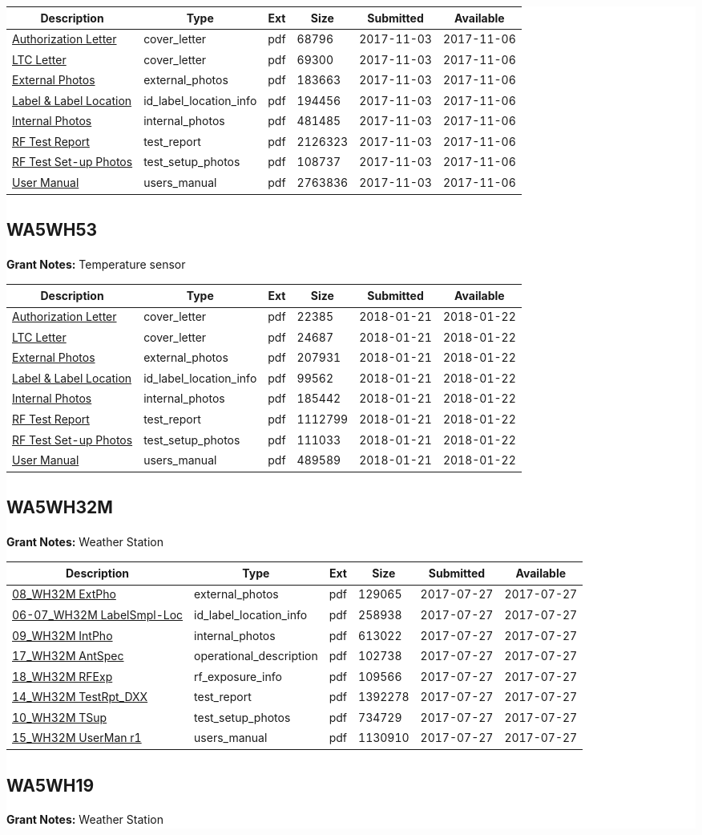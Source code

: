| Description | Type | Ext | Size | Submitted | Available |
| ----------- | ---- | --- | ---- | --------- | --------- |
| [Authorization Letter](WA5WH65BV1/b66034cf1f9e03acdb8ed5f120f553f3/3627162.pdf) | cover_letter | pdf | 68796 | 2017-11-03 | 2017-11-06 |
| [LTC Letter](WA5WH65BV1/b66034cf1f9e03acdb8ed5f120f553f3/3627163.pdf) | cover_letter | pdf | 69300 | 2017-11-03 | 2017-11-06 |
| [External Photos](WA5WH65BV1/b66034cf1f9e03acdb8ed5f120f553f3/3627164.pdf) | external_photos | pdf | 183663 | 2017-11-03 | 2017-11-06 |
| [Label & Label Location](WA5WH65BV1/b66034cf1f9e03acdb8ed5f120f553f3/3627165.pdf) | id_label_location_info | pdf | 194456 | 2017-11-03 | 2017-11-06 |
| [Internal Photos](WA5WH65BV1/b66034cf1f9e03acdb8ed5f120f553f3/3627166.pdf) | internal_photos | pdf | 481485 | 2017-11-03 | 2017-11-06 |
| [RF Test Report](WA5WH65BV1/b66034cf1f9e03acdb8ed5f120f553f3/3627169.pdf) | test_report | pdf | 2126323 | 2017-11-03 | 2017-11-06 |
| [RF Test Set-up Photos](WA5WH65BV1/b66034cf1f9e03acdb8ed5f120f553f3/3627170.pdf) | test_setup_photos | pdf | 108737 | 2017-11-03 | 2017-11-06 |
| [User Manual](WA5WH65BV1/b66034cf1f9e03acdb8ed5f120f553f3/3264177.pdf) | users_manual | pdf | 2763836 | 2017-11-03 | 2017-11-06 |
## WA5WH53
**Grant Notes:** Temperature sensor

| Description | Type | Ext | Size | Submitted | Available |
| ----------- | ---- | --- | ---- | --------- | --------- |
| [Authorization Letter](WA5WH53/28497960c27c771549e2507ae457617e/3721990.pdf) | cover_letter | pdf | 22385 | 2018-01-21 | 2018-01-22 |
| [LTC Letter](WA5WH53/28497960c27c771549e2507ae457617e/3721991.pdf) | cover_letter | pdf | 24687 | 2018-01-21 | 2018-01-22 |
| [External Photos](WA5WH53/28497960c27c771549e2507ae457617e/3721992.pdf) | external_photos | pdf | 207931 | 2018-01-21 | 2018-01-22 |
| [Label & Label Location](WA5WH53/28497960c27c771549e2507ae457617e/3721993.pdf) | id_label_location_info | pdf | 99562 | 2018-01-21 | 2018-01-22 |
| [Internal Photos](WA5WH53/28497960c27c771549e2507ae457617e/3721994.pdf) | internal_photos | pdf | 185442 | 2018-01-21 | 2018-01-22 |
| [RF Test Report](WA5WH53/28497960c27c771549e2507ae457617e/3721997.pdf) | test_report | pdf | 1112799 | 2018-01-21 | 2018-01-22 |
| [RF Test Set-up Photos](WA5WH53/28497960c27c771549e2507ae457617e/3721998.pdf) | test_setup_photos | pdf | 111033 | 2018-01-21 | 2018-01-22 |
| [User Manual](WA5WH53/28497960c27c771549e2507ae457617e/3721999.pdf) | users_manual | pdf | 489589 | 2018-01-21 | 2018-01-22 |
## WA5WH32M
**Grant Notes:** Weather Station

| Description | Type | Ext | Size | Submitted | Available |
| ----------- | ---- | --- | ---- | --------- | --------- |
| [08_WH32M ExtPho](WA5WH32M/93e82b8a82af4e0a32642e745fc0ad4f/3484115.pdf) | external_photos | pdf | 129065 | 2017-07-27 | 2017-07-27 |
| [06-07_WH32M LabelSmpl-Loc](WA5WH32M/93e82b8a82af4e0a32642e745fc0ad4f/3484113.pdf) | id_label_location_info | pdf | 258938 | 2017-07-27 | 2017-07-27 |
| [09_WH32M IntPho](WA5WH32M/93e82b8a82af4e0a32642e745fc0ad4f/3484116.pdf) | internal_photos | pdf | 613022 | 2017-07-27 | 2017-07-27 |
| [17_WH32M AntSpec](WA5WH32M/93e82b8a82af4e0a32642e745fc0ad4f/3484124.pdf) | operational_description | pdf | 102738 | 2017-07-27 | 2017-07-27 |
| [18_WH32M RFExp](WA5WH32M/93e82b8a82af4e0a32642e745fc0ad4f/3484125.pdf) | rf_exposure_info | pdf | 109566 | 2017-07-27 | 2017-07-27 |
| [14_WH32M TestRpt_DXX](WA5WH32M/93e82b8a82af4e0a32642e745fc0ad4f/3484122.pdf) | test_report | pdf | 1392278 | 2017-07-27 | 2017-07-27 |
| [10_WH32M TSup](WA5WH32M/93e82b8a82af4e0a32642e745fc0ad4f/3484117.pdf) | test_setup_photos | pdf | 734729 | 2017-07-27 | 2017-07-27 |
| [15_WH32M UserMan r1](WA5WH32M/93e82b8a82af4e0a32642e745fc0ad4f/3484123.pdf) | users_manual | pdf | 1130910 | 2017-07-27 | 2017-07-27 |
## WA5WH19
**Grant Notes:** Weather Station
